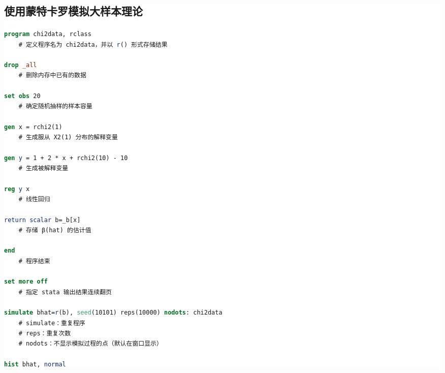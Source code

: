 



## 使用蒙特卡罗模拟大样本理论

```stata
program chi2data, rclass
	# 定义程序名为 chi2data，并以 r() 形式存储结果
	
drop _all
	# 删除内存中已有的数据
	
set obs 20
	# 确定随机抽样的样本容量
	
gen x = rchi2(1)
	# 生成服从 X2(1) 分布的解释变量
	
gen y = 1 + 2 * x + rchi2(10) - 10
	# 生成被解释变量
	
reg y x
	# 线性回归
	
return scalar b=_b[x]
	# 存储 β(hat) 的估计值
	
end
	# 程序结束
	
set more off
	# 指定 stata 输出结果连续翻页
	
simulate bhat=r(b), seed(10101) reps(10000) nodots: chi2data
	# simulate：重复程序
	# reps：重复次数
	# nodots：不显示模拟过程的点（默认在窗口显示）
	
hist bhat, normal 
```





